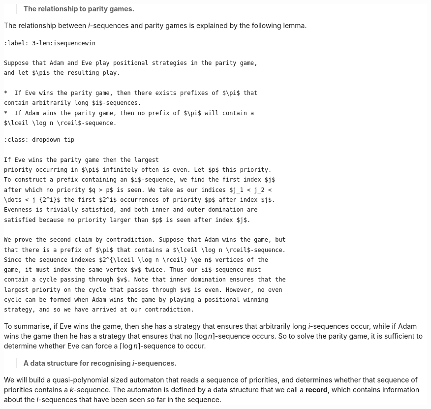 > **The relationship to parity games.**

The relationship between $i$-sequences and parity games is explained by the
following lemma.

````{prf:lemma} Completeness for the separating automaton
:label: 3-lem:isequencewin

Suppose that Adam and Eve play positional strategies in the parity game,
and let $\pi$ the resulting play.

*  If Eve wins the parity game, then there exists prefixes of $\pi$ that
contain arbitrarily long $i$-sequences.
*  If Adam wins the parity game, then no prefix of $\pi$ will contain a
$\lceil \log n \rceil$-sequence.

````

````{admonition} Proof
:class: dropdown tip

If Eve wins the parity game then the largest
priority occurring in $\pi$ infinitely often is even. Let $p$ this priority.
To construct a prefix containing an $i$-sequence, we find the first index $j$
after which no priority $q > p$ is seen. We take as our indices $j_1 < j_2 <
\dots < j_{2^i}$ the first $2^i$ occurrences of priority $p$ after index $j$.
Evenness is trivially satisfied, and both inner and outer domination are
satisfied because no priority larger than $p$ is seen after index $j$.

We prove the second claim by contradiction. Suppose that Adam wins the game, but
that there is a prefix of $\pi$ that contains a $\lceil \log n \rceil$-sequence.
Since the sequence indexes $2^{\lceil \log n \rceil} \ge n$ vertices of the
game, it must index the same vertex $v$ twice. Thus our $i$-sequence must
contain a cycle passing through $v$. Note that inner domination ensures that the
largest priority on the cycle that passes through $v$ is even. However, no even
cycle can be formed when Adam wins the game by playing a positional winning
strategy, and so we have arrived at our contradiction.

````

To summarise, if Eve wins the game, then she has a strategy that ensures that
arbitrarily long $i$-sequences occur, while if Adam wins the game then he has a
strategy that ensures that no $\lceil \log n \rceil$-sequence occurs. So to
solve the parity game, it is sufficient to determine whether Eve can force a
$\lceil \log n \rceil$-sequence to occur.

> **A data structure for recognising $i$-sequences.**

We will build a quasi-polynomial sized automaton that reads a sequence of
priorities, 
and determines whether that sequence of priorities contains a
$k$-sequence. 
The automaton is defined by a data structure that we call a **record**, which
contains information about the $i$-sequences that have been seen so far in the
sequence.  
